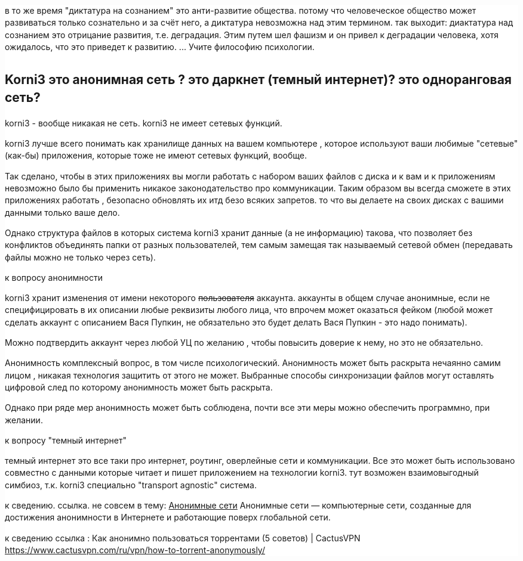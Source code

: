в то же время "диктатура на сознанием" это анти-развитие общества. потому что человеческое общество может развиваться только сознательно и за счёт него, а диктатура невозможна над этим термином. так выходит: диактатура над сознанием это отрицание развития, т.е. деградация.  Этим путем шел фашизм и он привел к деградации человека, хотя ожидалось, что это приведет к развитию. ... Учите философию психологии.





## Korni3 это анонимная сеть ? это даркнет (темный интернет)? это одноранговая сеть?

korni3 - вообще никакая не сеть. korni3 не имеет сетевых функций. 

korni3 лучше всего понимать как хранилище данных на вашем компьютере , которое используют ваши любимые "сетевые" (как-бы) приложения, которые тоже не имеют сетевых функций, вообще. 

Так сделано, чтобы в этих приложениях вы могли работать с набором ваших файлов с диска и к вам и к приложениям невозможно было бы применить никакое законодательство  про  коммуникации. Таким образом вы всегда сможете в этих приложениях работать , безопасно обновлять их итд безо всяких запретов. то что вы делаете на своих дисках с вашими данными только ваше дело. 

Однако структура файлов в которых система korni3 хранит данные (а не информацию) такова, что позволяет без конфликтов объединять папки от разных пользователей, тем самым замещая так называемый сетевой обмен (передавать файлы можно не только через сеть). 

к вопросу анонимности

korni3 хранит изменения от имени некоторого ~~пользователя~~  аккаунта. аккаунты в общем случае анонимные, если не специфицировать в их описании любые реквизиты любого лица, что впрочем может оказаться фейком (любой может сделать аккаунт с описанием Вася Пупкин, не обязательно это будет делать Вася Пупкин - это надо понимать). 

Можно подтвердить аккаунт через любой УЦ по желанию , чтобы повысить доверие к нему, но это не обязательно. 

Анонимность комплексный вопрос, в том числе психологический. Анонимность может быть раскрыта нечаянно самим лицом , никакая технология защитить от этого не может. Выбранные способы синхронизации файлов могут оставлять цифровой след по которому анонимность может быть раскрыта. 

Однако при ряде мер анонимность может быть соблюдена, почти все эти меры можно обеспечить программно, при желании. 

к вопросу "темный интернет"

темный интернет это все таки про интернет, роутинг, оверлейные сети и коммуникации. Все это может быть использовано совместно с данными которые читает и пишет приложением на технологии korni3. тут возможен взаимовыгодный симбиоз, т.к. korni3 специально "transport agnostiс" система. 



к сведению. ссылка. не совсем в тему: [Анонимные сети](https://ru.wikipedia.org/wiki/%D0%90%D0%BD%D0%BE%D0%BD%D0%B8%D0%BC%D0%BD%D1%8B%D0%B5_%D1%81%D0%B5%D1%82%D0%B8)   Анонимные сети — компьютерные сети, созданные для достижения анонимности в Интернете и работающие поверх глобальной сети.

к сведению ссылка : Как анонимно пользоваться торрентами (5 советов) | CactusVPN
https://www.cactusvpn.com/ru/vpn/how-to-torrent-anonymously/
